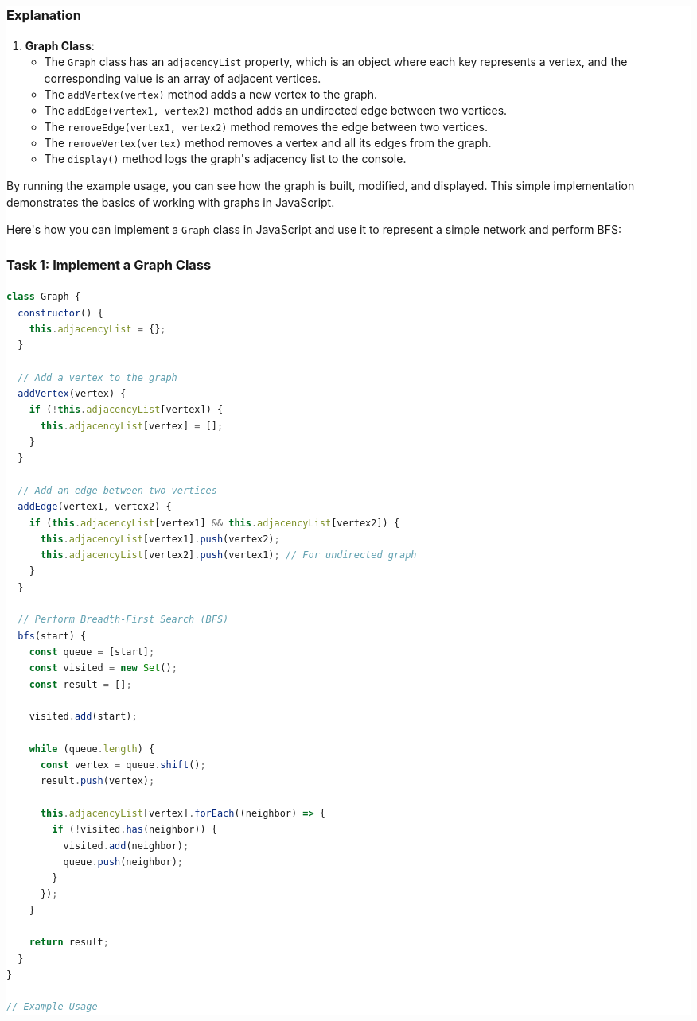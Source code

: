 ### Explanation

1. **Graph Class**:
   - The `Graph` class has an `adjacencyList` property, which is an object where each key represents a vertex, and the corresponding value is an array of adjacent vertices.
   - The `addVertex(vertex)` method adds a new vertex to the graph.
   - The `addEdge(vertex1, vertex2)` method adds an undirected edge between two vertices.
   - The `removeEdge(vertex1, vertex2)` method removes the edge between two vertices.
   - The `removeVertex(vertex)` method removes a vertex and all its edges from the graph.
   - The `display()` method logs the graph's adjacency list to the console.

By running the example usage, you can see how the graph is built, modified, and displayed. This simple implementation demonstrates the basics of working with graphs in JavaScript.

Here's how you can implement a `Graph` class in JavaScript and use it to represent a simple network and perform BFS:

### Task 1: Implement a Graph Class

```javascript
class Graph {
  constructor() {
    this.adjacencyList = {};
  }

  // Add a vertex to the graph
  addVertex(vertex) {
    if (!this.adjacencyList[vertex]) {
      this.adjacencyList[vertex] = [];
    }
  }

  // Add an edge between two vertices
  addEdge(vertex1, vertex2) {
    if (this.adjacencyList[vertex1] && this.adjacencyList[vertex2]) {
      this.adjacencyList[vertex1].push(vertex2);
      this.adjacencyList[vertex2].push(vertex1); // For undirected graph
    }
  }

  // Perform Breadth-First Search (BFS)
  bfs(start) {
    const queue = [start];
    const visited = new Set();
    const result = [];

    visited.add(start);

    while (queue.length) {
      const vertex = queue.shift();
      result.push(vertex);

      this.adjacencyList[vertex].forEach((neighbor) => {
        if (!visited.has(neighbor)) {
          visited.add(neighbor);
          queue.push(neighbor);
        }
      });
    }

    return result;
  }
}

// Example Usage
```